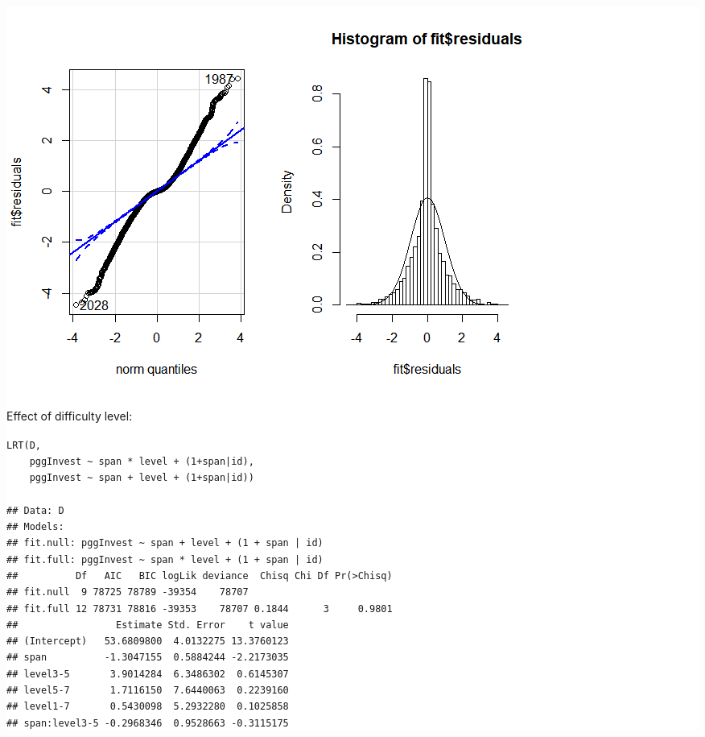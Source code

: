 ![](morality_notebook_pgg_files/figure-markdown_strict/unnamed-chunk-3-1.png)

Effect of difficulty level:

    LRT(D, 
        pggInvest ~ span * level + (1+span|id),
        pggInvest ~ span + level + (1+span|id))

    ## Data: D
    ## Models:
    ## fit.null: pggInvest ~ span + level + (1 + span | id)
    ## fit.full: pggInvest ~ span * level + (1 + span | id)
    ##          Df   AIC   BIC logLik deviance  Chisq Chi Df Pr(>Chisq)
    ## fit.null  9 78725 78789 -39354    78707                         
    ## fit.full 12 78731 78816 -39353    78707 0.1844      3     0.9801
    ##                 Estimate Std. Error    t value
    ## (Intercept)   53.6809800  4.0132275 13.3760123
    ## span          -1.3047155  0.5884244 -2.2173035
    ## level3-5       3.9014284  6.3486302  0.6145307
    ## level5-7       1.7116150  7.6440063  0.2239160
    ## level1-7       0.5430098  5.2932280  0.1025858
    ## span:level3-5 -0.2968346  0.9528663 -0.3115175